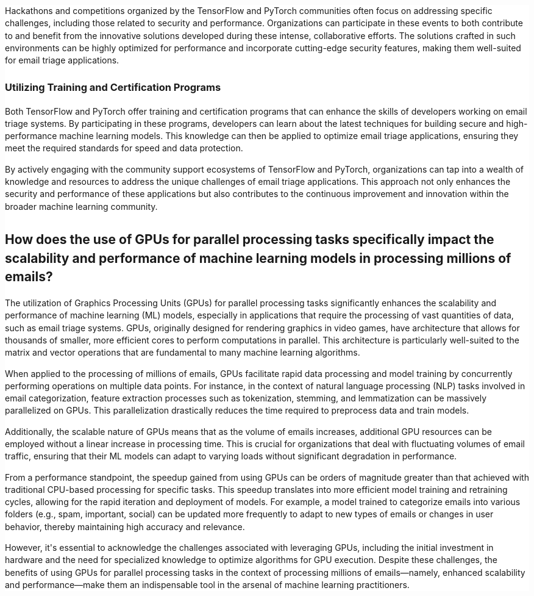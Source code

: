 Hackathons and competitions organized by the TensorFlow and PyTorch communities often focus on addressing specific challenges, including those related to security and performance. Organizations can participate in these events to both contribute to and benefit from the innovative solutions developed during these intense, collaborative efforts. The solutions crafted in such environments can be highly optimized for performance and incorporate cutting-edge security features, making them well-suited for email triage applications.

### Utilizing Training and Certification Programs

Both TensorFlow and PyTorch offer training and certification programs that can enhance the skills of developers working on email triage systems. By participating in these programs, developers can learn about the latest techniques for building secure and high-performance machine learning models. This knowledge can then be applied to optimize email triage applications, ensuring they meet the required standards for speed and data protection.

By actively engaging with the community support ecosystems of TensorFlow and PyTorch, organizations can tap into a wealth of knowledge and resources to address the unique challenges of email triage applications. This approach not only enhances the security and performance of these applications but also contributes to the continuous improvement and innovation within the broader machine learning community.
                        
## How does the use of GPUs for parallel processing tasks specifically impact the scalability and performance of machine learning models in processing millions of emails?

The utilization of Graphics Processing Units (GPUs) for parallel processing tasks significantly enhances the scalability and performance of machine learning (ML) models, especially in applications that require the processing of vast quantities of data, such as email triage systems. GPUs, originally designed for rendering graphics in video games, have architecture that allows for thousands of smaller, more efficient cores to perform computations in parallel. This architecture is particularly well-suited to the matrix and vector operations that are fundamental to many machine learning algorithms.

When applied to the processing of millions of emails, GPUs facilitate rapid data processing and model training by concurrently performing operations on multiple data points. For instance, in the context of natural language processing (NLP) tasks involved in email categorization, feature extraction processes such as tokenization, stemming, and lemmatization can be massively parallelized on GPUs. This parallelization drastically reduces the time required to preprocess data and train models.

Additionally, the scalable nature of GPUs means that as the volume of emails increases, additional GPU resources can be employed without a linear increase in processing time. This is crucial for organizations that deal with fluctuating volumes of email traffic, ensuring that their ML models can adapt to varying loads without significant degradation in performance.

From a performance standpoint, the speedup gained from using GPUs can be orders of magnitude greater than that achieved with traditional CPU-based processing for specific tasks. This speedup translates into more efficient model training and retraining cycles, allowing for the rapid iteration and deployment of models. For example, a model trained to categorize emails into various folders (e.g., spam, important, social) can be updated more frequently to adapt to new types of emails or changes in user behavior, thereby maintaining high accuracy and relevance.

However, it's essential to acknowledge the challenges associated with leveraging GPUs, including the initial investment in hardware and the need for specialized knowledge to optimize algorithms for GPU execution. Despite these challenges, the benefits of using GPUs for parallel processing tasks in the context of processing millions of emails—namely, enhanced scalability and performance—make them an indispensable tool in the arsenal of machine learning practitioners.
